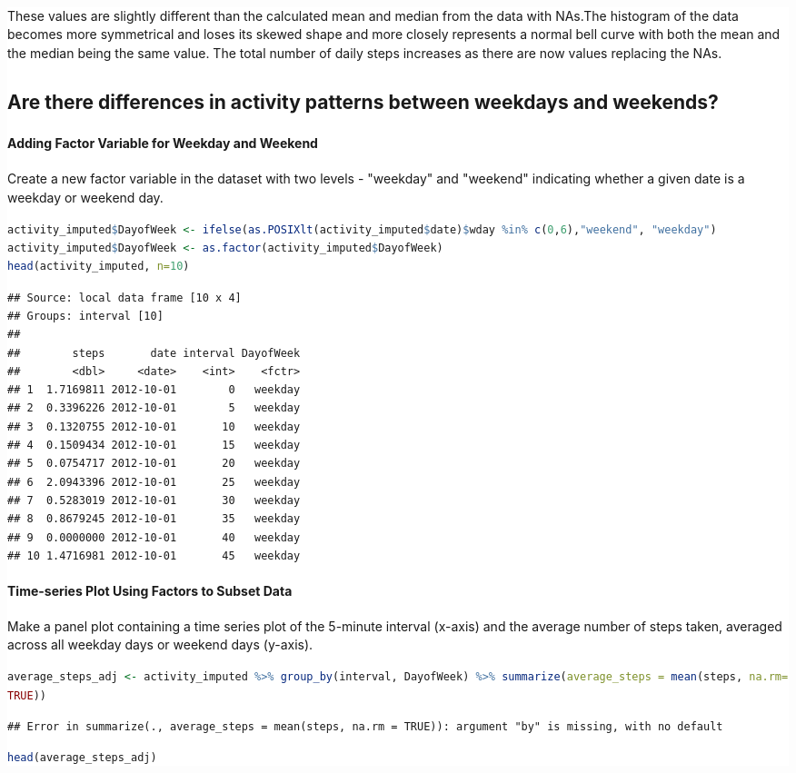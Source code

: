 These values are slightly different than the calculated mean and median from the data with NAs.The histogram of the data becomes more symmetrical and loses its skewed shape and more closely represents a normal bell curve with both the mean and the median being the same value. The total number of daily steps increases as there are now values replacing the NAs. 

## Are there differences in activity patterns between weekdays and weekends?

#### Adding Factor Variable for Weekday and Weekend

Create a new factor variable in the dataset with two levels - "weekday" and "weekend" indicating whether a given date is a weekday or weekend day.


```r
activity_imputed$DayofWeek <- ifelse(as.POSIXlt(activity_imputed$date)$wday %in% c(0,6),"weekend", "weekday")
activity_imputed$DayofWeek <- as.factor(activity_imputed$DayofWeek)
head(activity_imputed, n=10)
```

```
## Source: local data frame [10 x 4]
## Groups: interval [10]
## 
##        steps       date interval DayofWeek
##        <dbl>     <date>    <int>    <fctr>
## 1  1.7169811 2012-10-01        0   weekday
## 2  0.3396226 2012-10-01        5   weekday
## 3  0.1320755 2012-10-01       10   weekday
## 4  0.1509434 2012-10-01       15   weekday
## 5  0.0754717 2012-10-01       20   weekday
## 6  2.0943396 2012-10-01       25   weekday
## 7  0.5283019 2012-10-01       30   weekday
## 8  0.8679245 2012-10-01       35   weekday
## 9  0.0000000 2012-10-01       40   weekday
## 10 1.4716981 2012-10-01       45   weekday
```

#### Time-series Plot Using Factors to Subset Data

Make a panel plot containing a time series plot of the 5-minute interval (x-axis) and the average number of steps taken, averaged across all weekday days or weekend days (y-axis).


```r
average_steps_adj <- activity_imputed %>% group_by(interval, DayofWeek) %>% summarize(average_steps = mean(steps, na.rm= TRUE))
```

```
## Error in summarize(., average_steps = mean(steps, na.rm = TRUE)): argument "by" is missing, with no default
```

```r
head(average_steps_adj)
```
